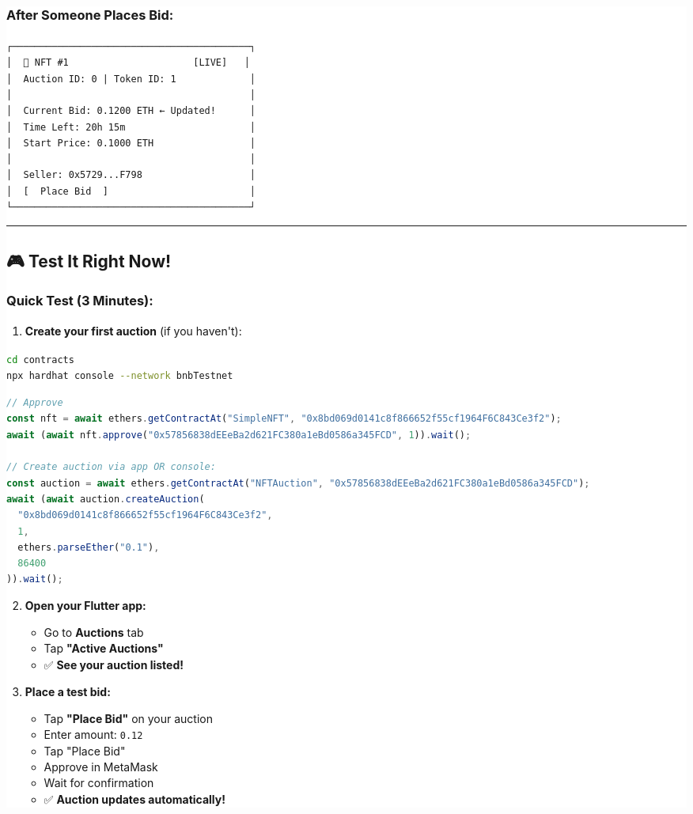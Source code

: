 ### After Someone Places Bid:

```
┌──────────────────────────────────────────┐
│  🎨 NFT #1                      [LIVE]   │
│  Auction ID: 0 | Token ID: 1             │
│                                          │
│  Current Bid: 0.1200 ETH ← Updated!      │
│  Time Left: 20h 15m                      │
│  Start Price: 0.1000 ETH                 │
│                                          │
│  Seller: 0x5729...F798                   │
│  [  Place Bid  ]                         │
└──────────────────────────────────────────┘
```

---

## 🎮 Test It Right Now!

### Quick Test (3 Minutes):

1. **Create your first auction** (if you haven't):
```bash
cd contracts
npx hardhat console --network bnbTestnet
```

```javascript
// Approve
const nft = await ethers.getContractAt("SimpleNFT", "0x8bd069d0141c8f866652f55cf1964F6C843Ce3f2");
await (await nft.approve("0x57856838dEEeBa2d621FC380a1eBd0586a345FCD", 1)).wait();

// Create auction via app OR console:
const auction = await ethers.getContractAt("NFTAuction", "0x57856838dEEeBa2d621FC380a1eBd0586a345FCD");
await (await auction.createAuction(
  "0x8bd069d0141c8f866652f55cf1964F6C843Ce3f2",
  1,
  ethers.parseEther("0.1"),
  86400
)).wait();
```

2. **Open your Flutter app:**
   - Go to **Auctions** tab
   - Tap **"Active Auctions"**
   - ✅ **See your auction listed!**

3. **Place a test bid:**
   - Tap **"Place Bid"** on your auction
   - Enter amount: `0.12`
   - Tap "Place Bid"
   - Approve in MetaMask
   - Wait for confirmation
   - ✅ **Auction updates automatically!**

